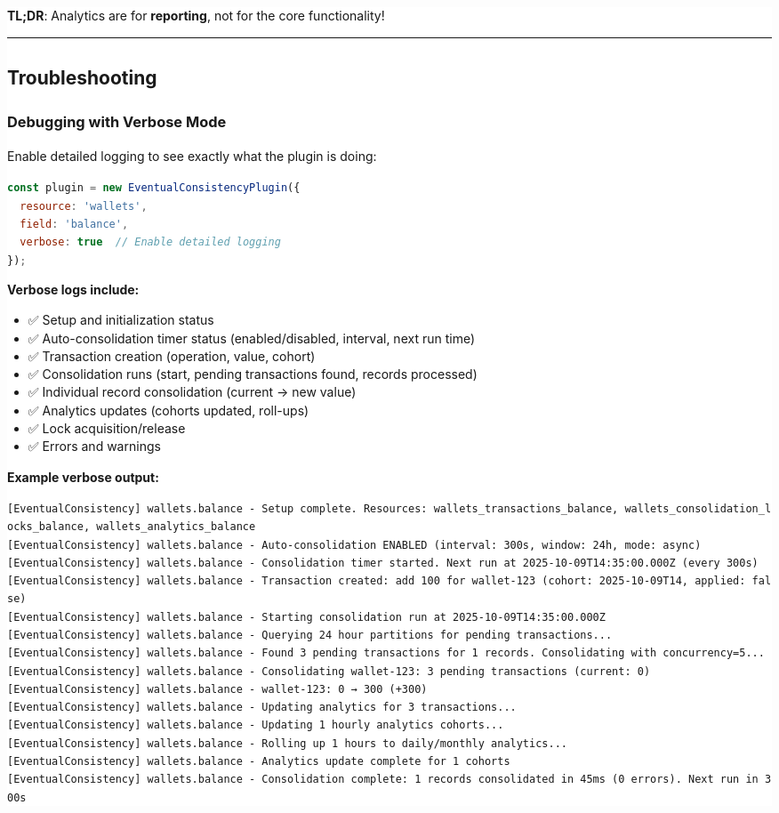 **TL;DR**: Analytics are for **reporting**, not for the core functionality!

---

## Troubleshooting

### Debugging with Verbose Mode

Enable detailed logging to see exactly what the plugin is doing:

```javascript
const plugin = new EventualConsistencyPlugin({
  resource: 'wallets',
  field: 'balance',
  verbose: true  // Enable detailed logging
});
```

**Verbose logs include:**
- ✅ Setup and initialization status
- ✅ Auto-consolidation timer status (enabled/disabled, interval, next run time)
- ✅ Transaction creation (operation, value, cohort)
- ✅ Consolidation runs (start, pending transactions found, records processed)
- ✅ Individual record consolidation (current → new value)
- ✅ Analytics updates (cohorts updated, roll-ups)
- ✅ Lock acquisition/release
- ✅ Errors and warnings

**Example verbose output:**
```
[EventualConsistency] wallets.balance - Setup complete. Resources: wallets_transactions_balance, wallets_consolidation_locks_balance, wallets_analytics_balance
[EventualConsistency] wallets.balance - Auto-consolidation ENABLED (interval: 300s, window: 24h, mode: async)
[EventualConsistency] wallets.balance - Consolidation timer started. Next run at 2025-10-09T14:35:00.000Z (every 300s)
[EventualConsistency] wallets.balance - Transaction created: add 100 for wallet-123 (cohort: 2025-10-09T14, applied: false)
[EventualConsistency] wallets.balance - Starting consolidation run at 2025-10-09T14:35:00.000Z
[EventualConsistency] wallets.balance - Querying 24 hour partitions for pending transactions...
[EventualConsistency] wallets.balance - Found 3 pending transactions for 1 records. Consolidating with concurrency=5...
[EventualConsistency] wallets.balance - Consolidating wallet-123: 3 pending transactions (current: 0)
[EventualConsistency] wallets.balance - wallet-123: 0 → 300 (+300)
[EventualConsistency] wallets.balance - Updating analytics for 3 transactions...
[EventualConsistency] wallets.balance - Updating 1 hourly analytics cohorts...
[EventualConsistency] wallets.balance - Rolling up 1 hours to daily/monthly analytics...
[EventualConsistency] wallets.balance - Analytics update complete for 1 cohorts
[EventualConsistency] wallets.balance - Consolidation complete: 1 records consolidated in 45ms (0 errors). Next run in 300s
```
